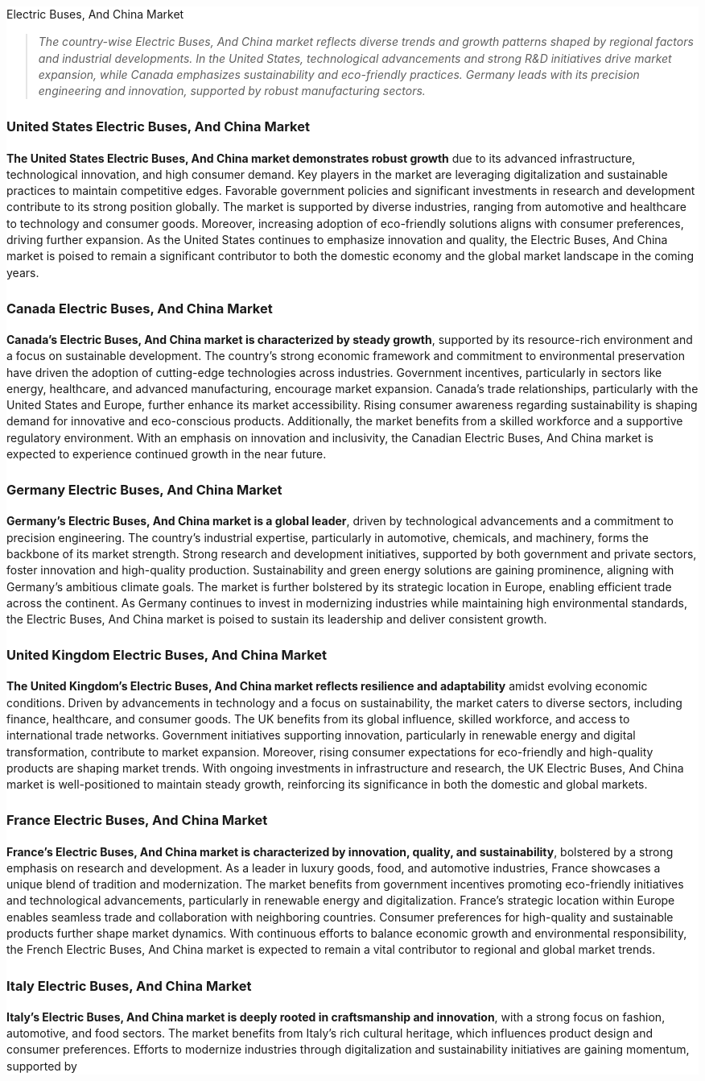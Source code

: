 Electric Buses, And China Market<br /></span></h1><blockquote><p><em><span class="">The country-wise Electric Buses, And China market reflects diverse trends and growth patterns shaped by regional factors and industrial developments. In the United States, technological advancements and strong R&amp;D initiatives drive market expansion, while Canada emphasizes sustainability and eco-friendly practices. Germany leads with its precision engineering and innovation, supported by robust manufacturing sectors.</span></em></p></blockquote><h3><strong>United States Electric Buses, And China Market</strong></h3><p><strong>The United States Electric Buses, And China market demonstrates robust growth</strong> due to its advanced infrastructure, technological innovation, and high consumer demand. Key players in the market are leveraging digitalization and sustainable practices to maintain competitive edges. Favorable government policies and significant investments in research and development contribute to its strong position globally. The market is supported by diverse industries, ranging from automotive and healthcare to technology and consumer goods. Moreover, increasing adoption of eco-friendly solutions aligns with consumer preferences, driving further expansion. As the United States continues to emphasize innovation and quality, the Electric Buses, And China market is poised to remain a significant contributor to both the domestic economy and the global market landscape in the coming years.</p><h3><strong>Canada Electric Buses, And China Market</strong></h3><p><strong>Canada&rsquo;s Electric Buses, And China market is characterized by steady growth</strong>, supported by its resource-rich environment and a focus on sustainable development. The country&rsquo;s strong economic framework and commitment to environmental preservation have driven the adoption of cutting-edge technologies across industries. Government incentives, particularly in sectors like energy, healthcare, and advanced manufacturing, encourage market expansion. Canada&rsquo;s trade relationships, particularly with the United States and Europe, further enhance its market accessibility. Rising consumer awareness regarding sustainability is shaping demand for innovative and eco-conscious products. Additionally, the market benefits from a skilled workforce and a supportive regulatory environment. With an emphasis on innovation and inclusivity, the Canadian Electric Buses, And China market is expected to experience continued growth in the near future.</p><h3><strong>Germany Electric Buses, And China Market</strong></h3><p><strong>Germany&rsquo;s Electric Buses, And China market is a global leader</strong>, driven by technological advancements and a commitment to precision engineering. The country&rsquo;s industrial expertise, particularly in automotive, chemicals, and machinery, forms the backbone of its market strength. Strong research and development initiatives, supported by both government and private sectors, foster innovation and high-quality production. Sustainability and green energy solutions are gaining prominence, aligning with Germany&rsquo;s ambitious climate goals. The market is further bolstered by its strategic location in Europe, enabling efficient trade across the continent. As Germany continues to invest in modernizing industries while maintaining high environmental standards, the Electric Buses, And China market is poised to sustain its leadership and deliver consistent growth.</p><h3><strong>United Kingdom Electric Buses, And China Market</strong></h3><p><strong>The United Kingdom&rsquo;s Electric Buses, And China market reflects resilience and adaptability</strong> amidst evolving economic conditions. Driven by advancements in technology and a focus on sustainability, the market caters to diverse sectors, including finance, healthcare, and consumer goods. The UK benefits from its global influence, skilled workforce, and access to international trade networks. Government initiatives supporting innovation, particularly in renewable energy and digital transformation, contribute to market expansion. Moreover, rising consumer expectations for eco-friendly and high-quality products are shaping market trends. With ongoing investments in infrastructure and research, the UK Electric Buses, And China market is well-positioned to maintain steady growth, reinforcing its significance in both the domestic and global markets.</p><h3><strong>France Electric Buses, And China Market</strong></h3><p><strong>France&rsquo;s Electric Buses, And China market is characterized by innovation, quality, and sustainability</strong>, bolstered by a strong emphasis on research and development. As a leader in luxury goods, food, and automotive industries, France showcases a unique blend of tradition and modernization. The market benefits from government incentives promoting eco-friendly initiatives and technological advancements, particularly in renewable energy and digitalization. France&rsquo;s strategic location within Europe enables seamless trade and collaboration with neighboring countries. Consumer preferences for high-quality and sustainable products further shape market dynamics. With continuous efforts to balance economic growth and environmental responsibility, the French Electric Buses, And China market is expected to remain a vital contributor to regional and global market trends.</p><h3><strong>Italy Electric Buses, And China Market</strong></h3><p><strong>Italy&rsquo;s Electric Buses, And China market is deeply rooted in craftsmanship and innovation</strong>, with a strong focus on fashion, automotive, and food sectors. The market benefits from Italy&rsquo;s rich cultural heritage, which influences product design and consumer preferences. Efforts to modernize industries through digitalization and sustainability initiatives are gaining momentum, supported by